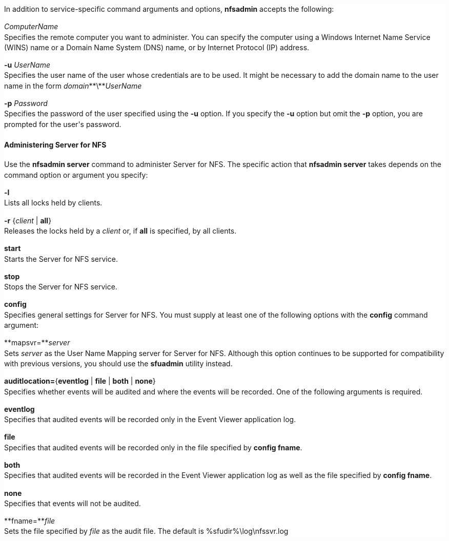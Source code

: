 In addition to service\-specific command arguments and options, **nfsadmin** accepts the following:  
  
*ComputerName*  
Specifies the remote computer you want to administer. You can specify the computer using a Windows Internet Name Service \(WINS\) name or a Domain Name System \(DNS\) name, or by Internet Protocol \(IP\) address.  
  
**\-u** *UserName*  
Specifies the user name of the user whose credentials are to be used. It might be necessary to add the domain name to the user name in the form *domain***\\***UserName*  
  
**\-p** *Password*  
Specifies the password of the user specified using the **\-u** option. If you specify the **\-u** option but omit the **\-p** option, you are prompted for the user's password.  
  
#### Administering Server for NFS  
Use the **nfsadmin server** command to administer Server for NFS. The specific action that **nfsadmin server** takes depends on the command option or argument you specify:  
  
**\-l**  
Lists all locks held by clients.  
  
**\-r** {*client* | **all**}  
Releases the locks held by a *client* or, if **all** is specified, by all clients.  
  
**start**  
Starts the Server for NFS service.  
  
**stop**  
Stops the Server for NFS service.  
  
**config**  
Specifies general settings for Server for NFS. You must supply at least one of the following options with the **config** command argument:  
  
**mapsvr\=***server*  
Sets *server* as the User Name Mapping server for Server for NFS. Although this option continues to be supported for compatibility with previous versions, you should use the **sfuadmin** utility instead.  
  
**auditlocation\=**{**eventlog** | **file** | **both** | **none**}  
Specifies whether events will be audited and where the events will be recorded. One of the following arguments is required.  
  
**eventlog**  
Specifies that audited events will be recorded only in the Event Viewer application log.  
  
**file**  
Specifies that audited events will be recorded only in the file specified by **config fname**.  
  
**both**  
Specifies that audited events will be recorded in the Event Viewer application log as well as the file specified by **config fname**.  
  
**none**  
Specifies that events will not be audited.  
  
**fname\=***file*  
Sets the file specified by *file* as the audit file. The default is %sfudir%\\log\\nfssvr.log  
  